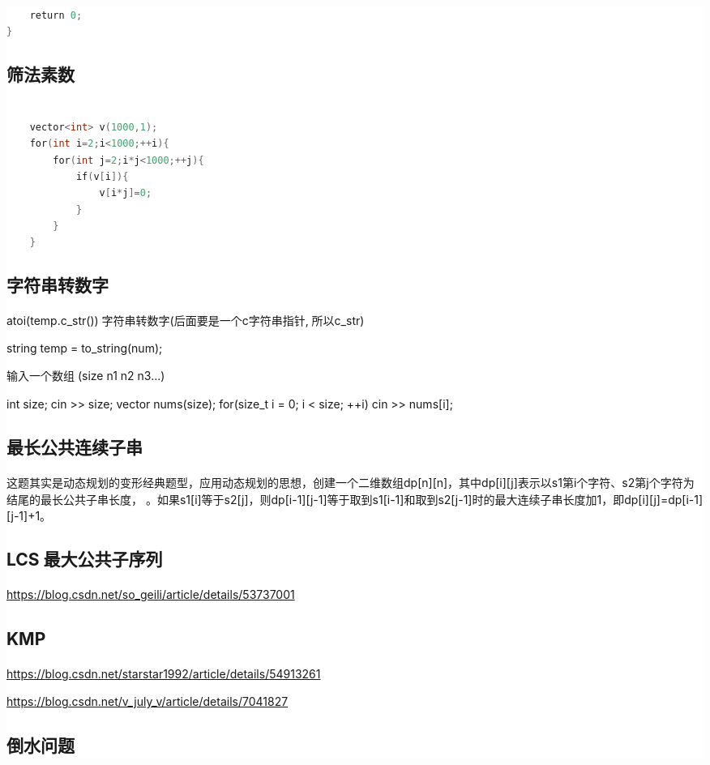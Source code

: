 ```c++
    return 0;
}
```

## 筛法素数

```c++

    vector<int> v(1000,1);
    for(int i=2;i<1000;++i){
        for(int j=2;i*j<1000;++j){
            if(v[i]){
                v[i*j]=0;
            }
        }
    }
```

## 字符串转数字

atoi(temp.c_str())
字符串转数字(后面要是一个c字符串指针, 所以c_str)

string temp = to_string(num);

输入一个数组 (size n1 n2 n3...)

int size;
cin >> size;
vector<int> nums(size);
for(size_t i = 0; i < size; ++i)
    cin >> nums[i];



## 最长公共连续子串

这题其实是动态规划的变形经典题型，应用动态规划的思想，创建一个二维数组dp[n][n]，其中dp[i][j]表示以s1第i个字符、s2第j个字符为结尾的最长公共子串长度，
。如果s1[i]等于s2[j]，则dp[i-1][j-1]等于取到s1[i-1]和取到s2[j-1]时的最大连续子串长度加1，即dp[i][j]=dp[i-1][j-1]+1。

## LCS 最大公共子序列

https://blog.csdn.net/so_geili/article/details/53737001


## KMP

https://blog.csdn.net/starstar1992/article/details/54913261

https://blog.csdn.net/v_july_v/article/details/7041827

## 倒水问题
